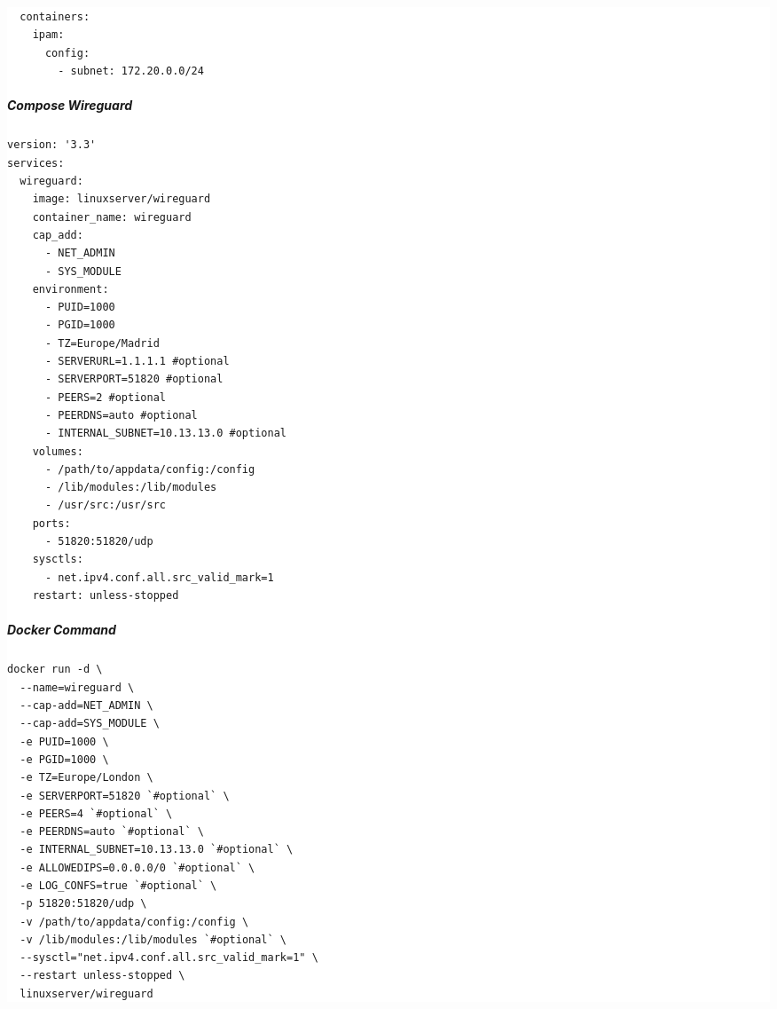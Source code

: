 ```
  containers:
    ipam:
      config:
        - subnet: 172.20.0.0/24
```

##### Compose Wireguard

```
version: '3.3'
services:
  wireguard:
    image: linuxserver/wireguard
    container_name: wireguard
    cap_add:
      - NET_ADMIN
      - SYS_MODULE
    environment:
      - PUID=1000
      - PGID=1000
      - TZ=Europe/Madrid
      - SERVERURL=1.1.1.1 #optional
      - SERVERPORT=51820 #optional
      - PEERS=2 #optional
      - PEERDNS=auto #optional
      - INTERNAL_SUBNET=10.13.13.0 #optional
    volumes:
      - /path/to/appdata/config:/config
      - /lib/modules:/lib/modules
      - /usr/src:/usr/src
    ports:
      - 51820:51820/udp
    sysctls:
      - net.ipv4.conf.all.src_valid_mark=1
    restart: unless-stopped
```



##### Docker Command

```
docker run -d \
  --name=wireguard \
  --cap-add=NET_ADMIN \
  --cap-add=SYS_MODULE \
  -e PUID=1000 \
  -e PGID=1000 \
  -e TZ=Europe/London \
  -e SERVERPORT=51820 `#optional` \
  -e PEERS=4 `#optional` \
  -e PEERDNS=auto `#optional` \
  -e INTERNAL_SUBNET=10.13.13.0 `#optional` \
  -e ALLOWEDIPS=0.0.0.0/0 `#optional` \
  -e LOG_CONFS=true `#optional` \
  -p 51820:51820/udp \
  -v /path/to/appdata/config:/config \
  -v /lib/modules:/lib/modules `#optional` \
  --sysctl="net.ipv4.conf.all.src_valid_mark=1" \
  --restart unless-stopped \
  linuxserver/wireguard
```
